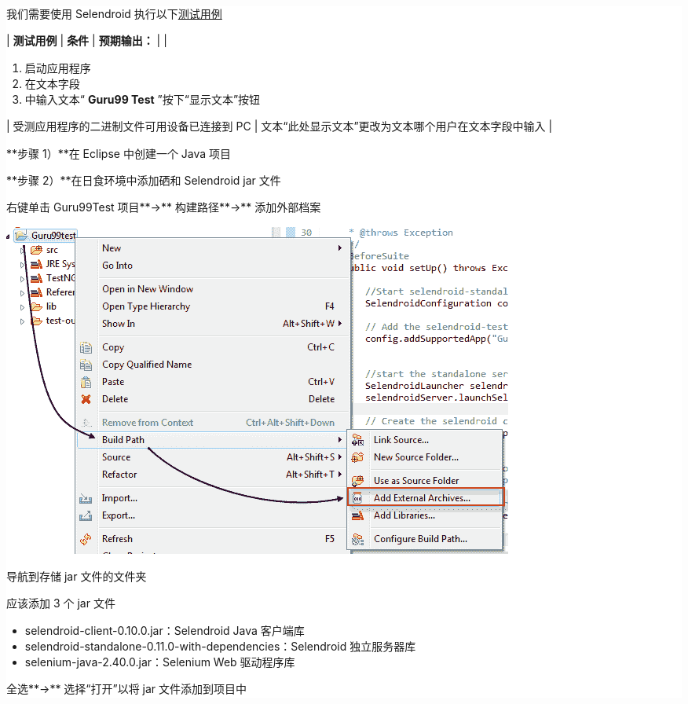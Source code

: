 我们需要使用 Selendroid 执行以下[测试用例](/test-case.html)

| **测试用例** | **条件** | **预期输出：** |
| 

1.  启动应用程序
2.  在文本字段
3.  中输入文本“ **Guru99 Test** ”按下“显示文本”按钮

 | 受测应用程序的二进制文件可用设备已连接到 PC | 文本“此处显示文本”更改为文本哪个用户在文本字段中输入 |

**步骤 1）**在 Eclipse 中创建一个 Java 项目

**步骤 2）**在日食环境中添加硒和 Selendroid jar 文件

右键单击 Guru99Test 项目**->** 构建路径**->** 添加外部档案

![Introduction to Selendroid](img/296751f20a3868681ed448888f00c6d1.png "Introduction to Selendroid")

导航到存储 jar 文件的文件夹

应该添加 3 个 jar 文件

*   selendroid-client-0.10.0.jar：Selendroid Java 客户端库
*   selendroid-standalone-0.11.0-with-dependencies：Selendroid 独立服务器库
*   selenium-java-2.40.0.jar：Selenium Web 驱动程序库

全选**->** 选择“打开”以将 jar 文件添加到项目中
